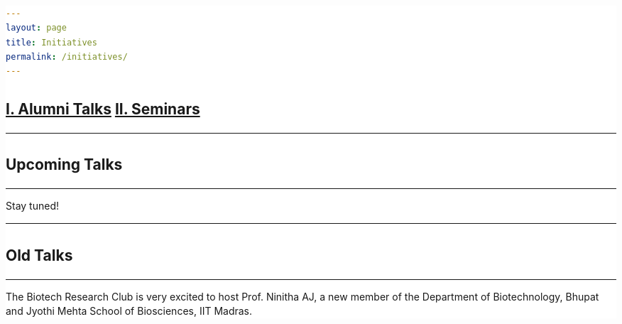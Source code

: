 ```yaml
---
layout: page
title: Initiatives
permalink: /initiatives/
---
```


## [I. Alumni Talks](https://biotechstudentassociation.github.io/biotechresearchclub/alumnitalks/)                [II. Seminars](https://biotechstudentassociation.github.io/biotechresearchclub/seminars/)


---
## Upcoming Talks
---

Stay tuned!

---
## Old Talks 
--- 

The Biotech Research Club is very excited to host Prof. Ninitha AJ, a new member of the Department of Biotechnology, Bhupat and Jyothi Mehta School of Biosciences, IIT Madras.
